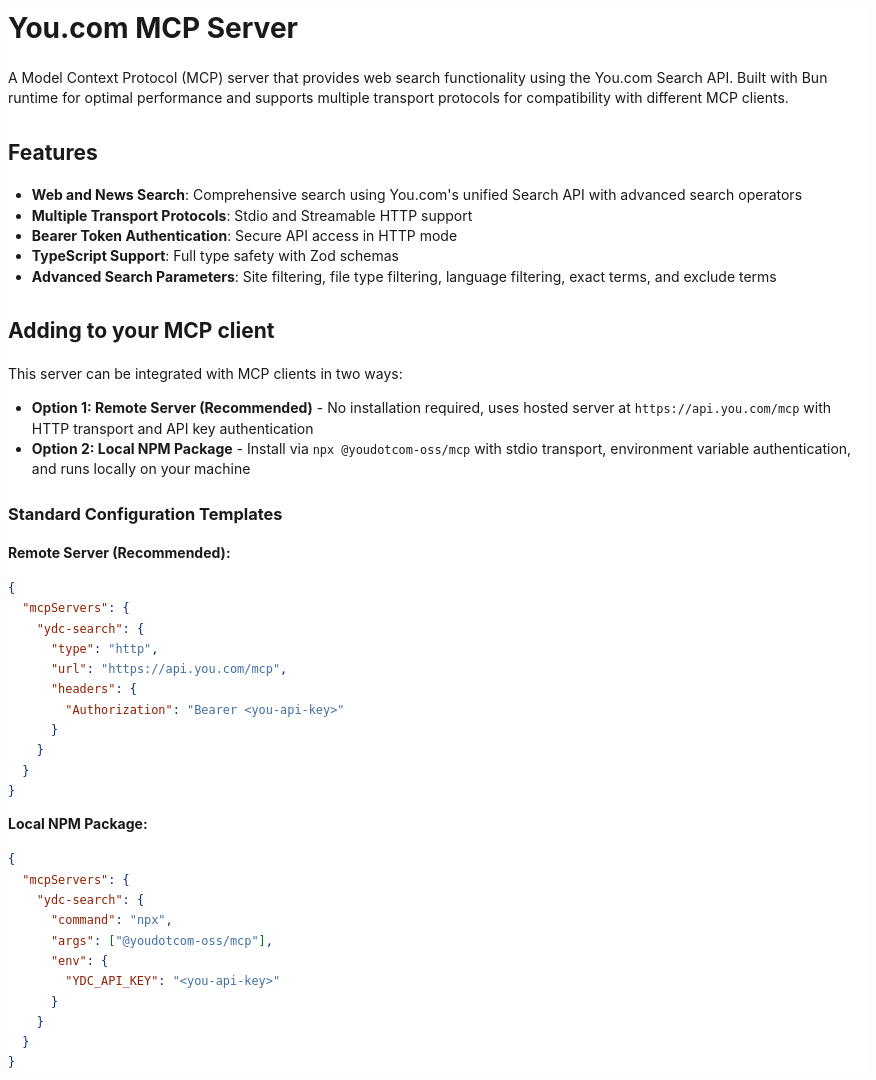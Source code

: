 # You.com MCP Server

A Model Context Protocol (MCP) server that provides web search functionality using the You.com Search API. Built with Bun runtime for optimal performance and supports multiple transport protocols for compatibility with different MCP clients.

## Features

- **Web and News Search**: Comprehensive search using You.com's unified Search API with advanced search operators
- **Multiple Transport Protocols**: Stdio and Streamable HTTP support
- **Bearer Token Authentication**: Secure API access in HTTP mode
- **TypeScript Support**: Full type safety with Zod schemas
- **Advanced Search Parameters**: Site filtering, file type filtering, language filtering, exact terms, and exclude terms

## Adding to your MCP client

This server can be integrated with MCP clients in two ways:

- **Option 1: Remote Server (Recommended)** - No installation required, uses hosted server at `https://api.you.com/mcp` with HTTP transport and API key authentication
- **Option 2: Local NPM Package** - Install via `npx @youdotcom-oss/mcp` with stdio transport, environment variable authentication, and runs locally on your machine

### Standard Configuration Templates

**Remote Server (Recommended):**
```json
{
  "mcpServers": {
    "ydc-search": {
      "type": "http",
      "url": "https://api.you.com/mcp",
      "headers": {
        "Authorization": "Bearer <you-api-key>"
      }
    }
  }
}
```

**Local NPM Package:**
```json
{
  "mcpServers": {
    "ydc-search": {
      "command": "npx",
      "args": ["@youdotcom-oss/mcp"],
      "env": {
        "YDC_API_KEY": "<you-api-key>"
      }
    }
  }
}
```
